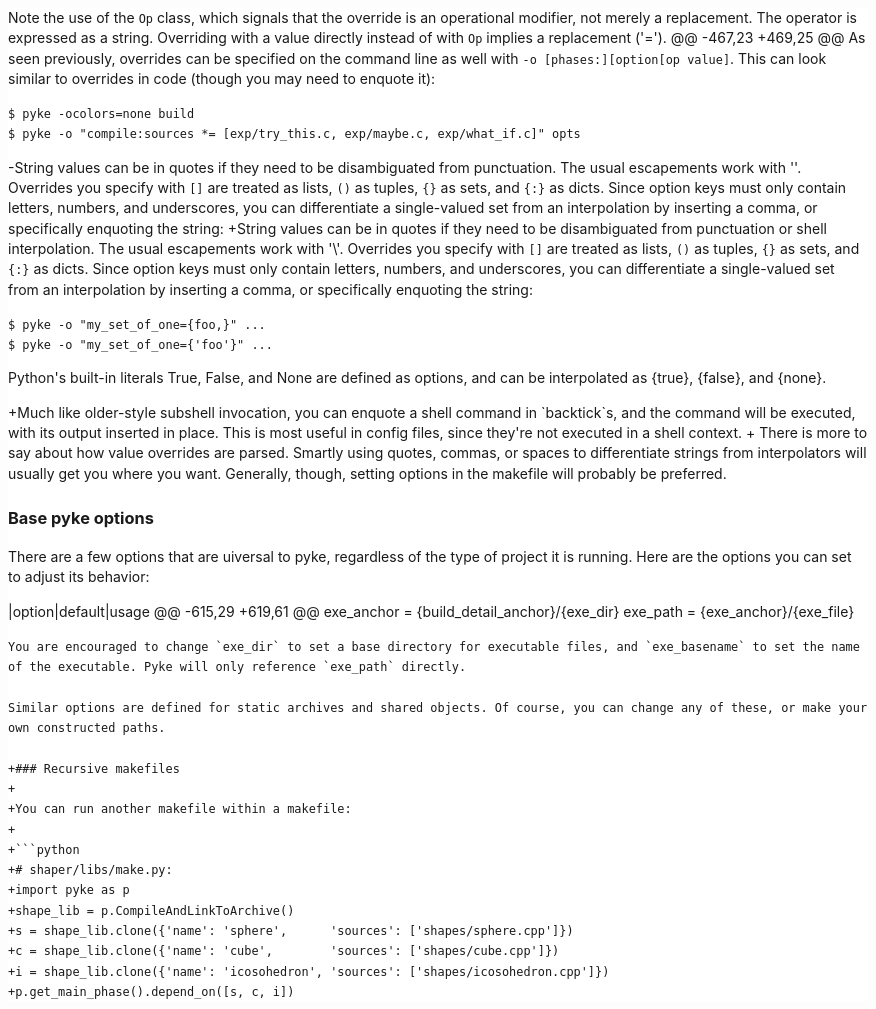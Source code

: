  Note the use of the `Op` class, which signals that the override is an operational modifier, not merely a replacement. The operator is expressed as a string. Overriding with a value directly instead of with `Op` implies a replacement ('=').
@@ -467,23 +469,25 @@
 As seen previously, overrides can be specified on the command line as well with `-o [phases:][option[op value]`. This can look similar to overrides in code (though you may need to enquote it):
 
 ```
 $ pyke -ocolors=none build
 $ pyke -o "compile:sources *= [exp/try_this.c, exp/maybe.c, exp/what_if.c]" opts
 ```
 
-String values can be in quotes if they need to be disambiguated from punctuation. The usual escapements work with '\'. Overrides you specify with `[]` are treated as lists, `()` as tuples, `{}` as sets, and `{:}` as dicts. Since option keys must only contain letters, numbers, and underscores, you can differentiate a single-valued set from an interpolation by inserting a comma, or specifically enquoting the string:
+String values can be in quotes if they need to be disambiguated from punctuation or shell interpolation. The usual escapements work with '\\'. Overrides you specify with `[]` are treated as lists, `()` as tuples, `{}` as sets, and `{:}` as dicts. Since option keys must only contain letters, numbers, and underscores, you can differentiate a single-valued set from an interpolation by inserting a comma, or specifically enquoting the string:
 
 ```
 $ pyke -o "my_set_of_one={foo,}" ...
 $ pyke -o "my_set_of_one={'foo'}" ...
 ```
 
 Python's built-in literals True, False, and None are defined as options, and can be interpolated as {true}, {false}, and {none}.
 
+Much like older-style subshell invocation, you can enquote a shell command in \`backtick\`s, and the command will be executed, with its output inserted in place. This is most useful in config files, since they're not executed in a shell context.
+
 There is more to say about how value overrides are parsed. Smartly using quotes, commas, or spaces to differentiate strings from interpolators will usually get you where you want. Generally, though, setting options in the makefile will probably be preferred.
 
 ### Base pyke options
 
 There are a few options that are uiversal to pyke, regardless of the type of project it is running. Here are the options you can set to adjust its behavior:
 
 |option|default|usage
@@ -615,29 +619,61 @@
 exe_anchor = {build_detail_anchor}/{exe_dir}
 exe_path = {exe_anchor}/{exe_file}
 ```
 You are encouraged to change `exe_dir` to set a base directory for executable files, and `exe_basename` to set the name of the executable. Pyke will only reference `exe_path` directly.
 
 Similar options are defined for static archives and shared objects. Of course, you can change any of these, or make your own constructed paths.
 
+### Recursive makefiles
+
+You can run another makefile within a makefile:
+
+```python
+# shaper/libs/make.py:
+import pyke as p
+shape_lib = p.CompileAndLinkToArchive()
+s = shape_lib.clone({'name': 'sphere',      'sources': ['shapes/sphere.cpp']})
+c = shape_lib.clone({'name': 'cube',        'sources': ['shapes/cube.cpp']})
+i = shape_lib.clone({'name': 'icosohedron', 'sources': ['shapes/icosohedron.cpp']})
+p.get_main_phase().depend_on([s, c, i])
 ```